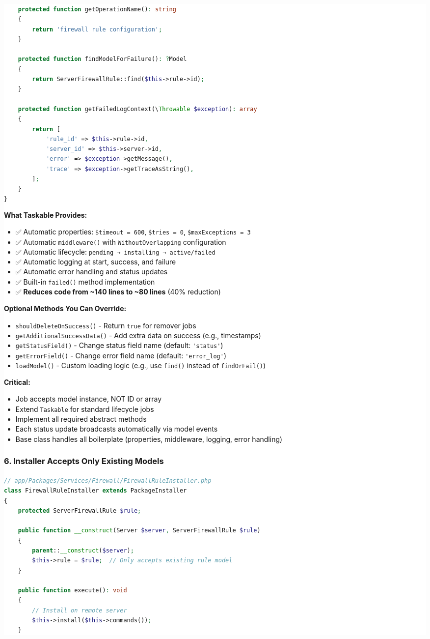 ```php
    protected function getOperationName(): string
    {
        return 'firewall rule configuration';
    }

    protected function findModelForFailure(): ?Model
    {
        return ServerFirewallRule::find($this->rule->id);
    }

    protected function getFailedLogContext(\Throwable $exception): array
    {
        return [
            'rule_id' => $this->rule->id,
            'server_id' => $this->server->id,
            'error' => $exception->getMessage(),
            'trace' => $exception->getTraceAsString(),
        ];
    }
}
```

**What Taskable Provides:**
- ✅ Automatic properties: `$timeout = 600`, `$tries = 0`, `$maxExceptions = 3`
- ✅ Automatic `middleware()` with `WithoutOverlapping` configuration
- ✅ Automatic lifecycle: `pending → installing → active/failed`
- ✅ Automatic logging at start, success, and failure
- ✅ Automatic error handling and status updates
- ✅ Built-in `failed()` method implementation
- ✅ **Reduces code from ~140 lines to ~80 lines** (40% reduction)

**Optional Methods You Can Override:**
- `shouldDeleteOnSuccess()` - Return `true` for remover jobs
- `getAdditionalSuccessData()` - Add extra data on success (e.g., timestamps)
- `getStatusField()` - Change status field name (default: `'status'`)
- `getErrorField()` - Change error field name (default: `'error_log'`)
- `loadModel()` - Custom loading logic (e.g., use `find()` instead of `findOrFail()`)

**Critical:**
- Job accepts model instance, NOT ID or array
- Extend `Taskable` for standard lifecycle jobs
- Implement all required abstract methods
- Each status update broadcasts automatically via model events
- Base class handles all boilerplate (properties, middleware, logging, error handling)

### 6. Installer Accepts Only Existing Models

```php
// app/Packages/Services/Firewall/FirewallRuleInstaller.php
class FirewallRuleInstaller extends PackageInstaller
{
    protected ServerFirewallRule $rule;

    public function __construct(Server $server, ServerFirewallRule $rule)
    {
        parent::__construct($server);
        $this->rule = $rule;  // Only accepts existing rule model
    }

    public function execute(): void
    {
        // Install on remote server
        $this->install($this->commands());
    }

```